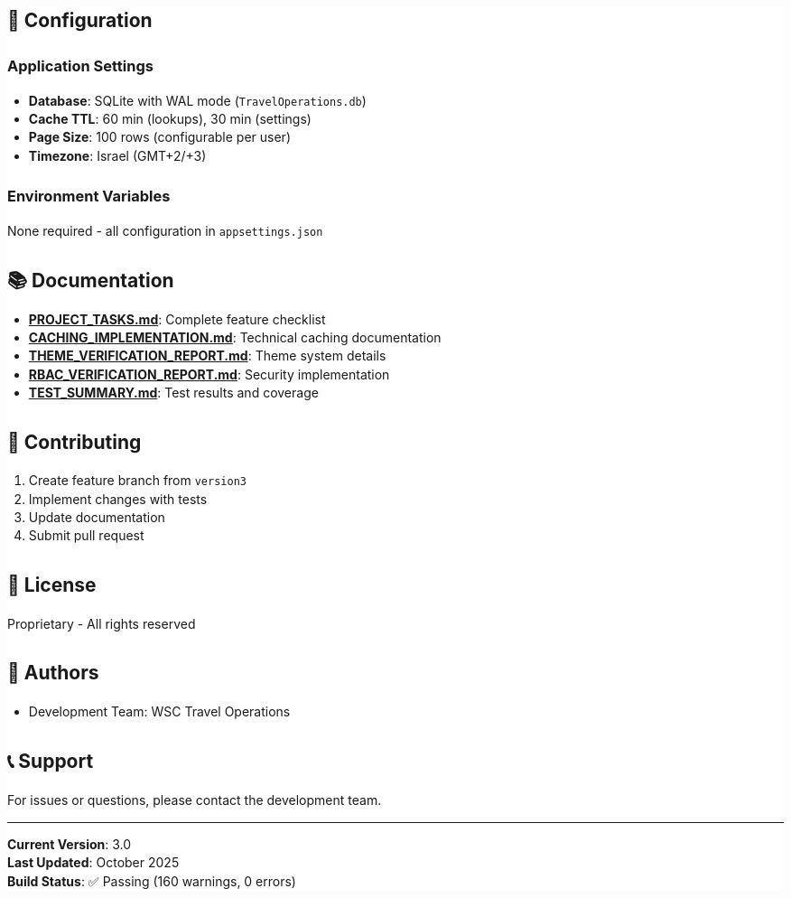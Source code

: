 ## 🔧 Configuration

### Application Settings
- **Database**: SQLite with WAL mode (`TravelOperations.db`)
- **Cache TTL**: 60 min (lookups), 30 min (settings)
- **Page Size**: 100 rows (configurable per user)
- **Timezone**: Israel (GMT+2/+3)

### Environment Variables
None required - all configuration in `appsettings.json`

## 📚 Documentation

- **[PROJECT_TASKS.md](./PROJECT_TASKS.md)**: Complete feature checklist
- **[CACHING_IMPLEMENTATION.md](./CACHING_IMPLEMENTATION.md)**: Technical caching documentation
- **[THEME_VERIFICATION_REPORT.md](./THEME_VERIFICATION_REPORT.md)**: Theme system details
- **[RBAC_VERIFICATION_REPORT.md](./RBAC_VERIFICATION_REPORT.md)**: Security implementation
- **[TEST_SUMMARY.md](./TEST_SUMMARY.md)**: Test results and coverage

## 🤝 Contributing

1. Create feature branch from `version3`
2. Implement changes with tests
3. Update documentation
4. Submit pull request

## 📄 License

Proprietary - All rights reserved

## 👥 Authors

- Development Team: WSC Travel Operations

## 📞 Support

For issues or questions, please contact the development team.

---

**Current Version**: 3.0  
**Last Updated**: October 2025  
**Build Status**: ✅ Passing (160 warnings, 0 errors)
